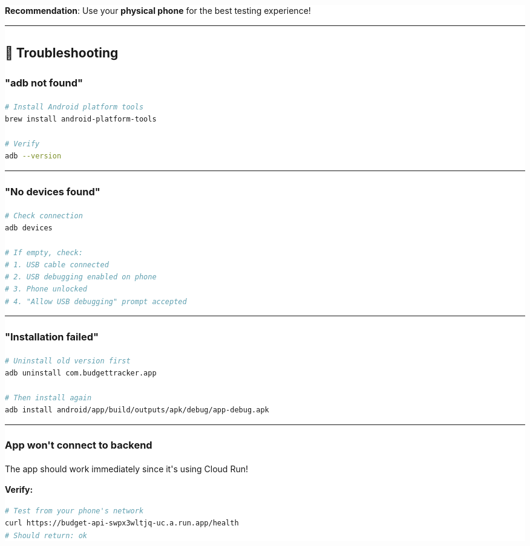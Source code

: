 **Recommendation**: Use your **physical phone** for the best testing experience!

---

## 🔧 **Troubleshooting**

### **"adb not found"**

```bash
# Install Android platform tools
brew install android-platform-tools

# Verify
adb --version
```

---

### **"No devices found"**

```bash
# Check connection
adb devices

# If empty, check:
# 1. USB cable connected
# 2. USB debugging enabled on phone
# 3. Phone unlocked
# 4. "Allow USB debugging" prompt accepted
```

---

### **"Installation failed"**

```bash
# Uninstall old version first
adb uninstall com.budgettracker.app

# Then install again
adb install android/app/build/outputs/apk/debug/app-debug.apk
```

---

### **App won't connect to backend**

The app should work immediately since it's using Cloud Run!

**Verify:**
```bash
# Test from your phone's network
curl https://budget-api-swpx3wltjq-uc.a.run.app/health
# Should return: ok
```
